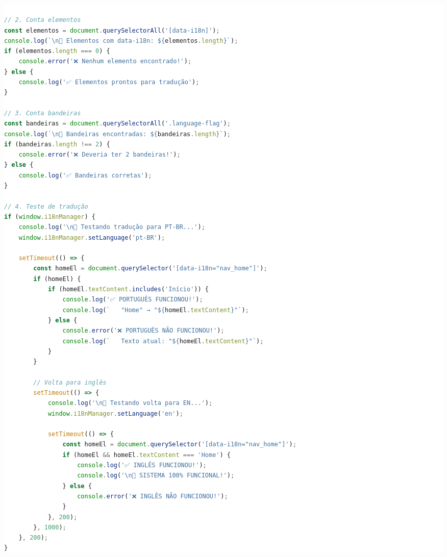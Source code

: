 ```javascript

// 2. Conta elementos
const elementos = document.querySelectorAll('[data-i18n]');
console.log(`\n📝 Elementos com data-i18n: ${elementos.length}`);
if (elementos.length === 0) {
    console.error('❌ Nenhum elemento encontrado!');
} else {
    console.log('✅ Elementos prontos para tradução');
}

// 3. Conta bandeiras
const bandeiras = document.querySelectorAll('.language-flag');
console.log(`\n🚩 Bandeiras encontradas: ${bandeiras.length}`);
if (bandeiras.length !== 2) {
    console.error('❌ Deveria ter 2 bandeiras!');
} else {
    console.log('✅ Bandeiras corretas');
}

// 4. Teste de tradução
if (window.i18nManager) {
    console.log('\n🧪 Testando tradução para PT-BR...');
    window.i18nManager.setLanguage('pt-BR');
    
    setTimeout(() => {
        const homeEl = document.querySelector('[data-i18n="nav_home"]');
        if (homeEl) {
            if (homeEl.textContent.includes('Início')) {
                console.log('✅ PORTUGUÊS FUNCIONOU!');
                console.log(`   "Home" → "${homeEl.textContent}"`);
            } else {
                console.error('❌ PORTUGUÊS NÃO FUNCIONOU!');
                console.log(`   Texto atual: "${homeEl.textContent}"`);
            }
        }
        
        // Volta para inglês
        setTimeout(() => {
            console.log('\n🧪 Testando volta para EN...');
            window.i18nManager.setLanguage('en');
            
            setTimeout(() => {
                const homeEl = document.querySelector('[data-i18n="nav_home"]');
                if (homeEl && homeEl.textContent === 'Home') {
                    console.log('✅ INGLÊS FUNCIONOU!');
                    console.log('\n🎉 SISTEMA 100% FUNCIONAL!');
                } else {
                    console.error('❌ INGLÊS NÃO FUNCIONOU!');
                }
            }, 200);
        }, 1000);
    }, 200);
}
```
